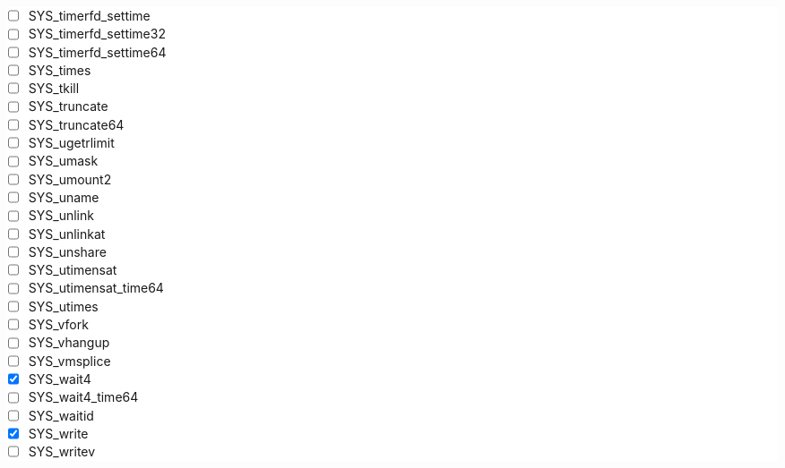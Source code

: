 - [ ] SYS_timerfd_settime
- [ ] SYS_timerfd_settime32
- [ ] SYS_timerfd_settime64
- [ ] SYS_times
- [ ] SYS_tkill
- [ ] SYS_truncate
- [ ] SYS_truncate64
- [ ] SYS_ugetrlimit
- [ ] SYS_umask
- [ ] SYS_umount2
- [ ] SYS_uname
- [ ] SYS_unlink
- [ ] SYS_unlinkat
- [ ] SYS_unshare
- [ ] SYS_utimensat
- [ ] SYS_utimensat_time64
- [ ] SYS_utimes
- [ ] SYS_vfork
- [ ] SYS_vhangup
- [ ] SYS_vmsplice
- [x] SYS_wait4
- [ ] SYS_wait4_time64
- [ ] SYS_waitid
- [x] SYS_write
- [ ] SYS_writev
